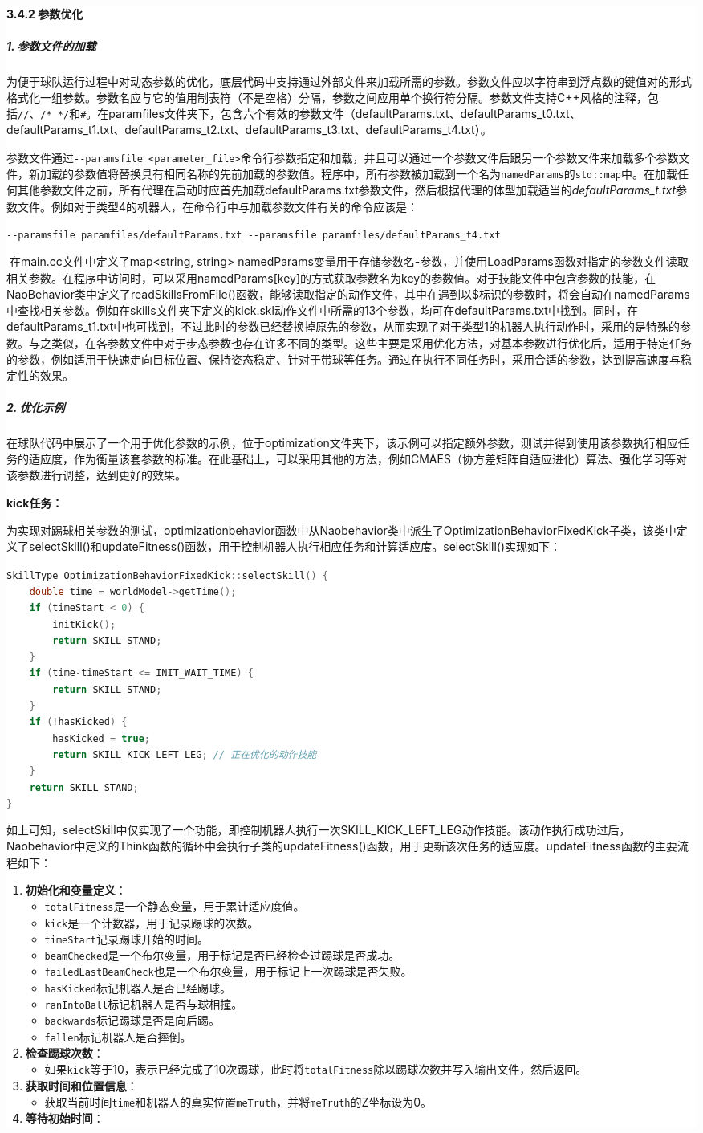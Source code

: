 #### 3.4.2 参数优化

##### 1. 参数文件的加载

​	为便于球队运行过程中对动态参数的优化，底层代码中支持通过外部文件来加载所需的参数。参数文件应以字符串到浮点数的键值对的形式格式化一组参数。参数名应与它的值用制表符（不是空格）分隔，参数之间应用单个换行符分隔。参数文件支持C++风格的注释，包括`//`、`/* */`和`#`。在paramfiles文件夹下，包含六个有效的参数文件（defaultParams.txt、defaultParams_t0.txt、defaultParams_t1.txt、defaultParams_t2.txt、defaultParams_t3.txt、defaultParams_t4.txt）。

​	参数文件通过`--paramsfile <parameter_file>`命令行参数指定和加载，并且可以通过一个参数文件后跟另一个参数文件来加载多个参数文件，新加载的参数值将替换具有相同名称的先前加载的参数值。程序中，所有参数被加载到一个名为`namedParams`的`std::map`中。在加载任何其他参数文件之前，所有代理在启动时应首先加载defaultParams.txt参数文件，然后根据代理的体型加载适当的*defaultParams_t<type>.txt*参数文件。例如对于类型4的机器人，在命令行中与加载参数文件有关的命令应该是：

```shell
--paramsfile paramfiles/defaultParams.txt --paramsfile paramfiles/defaultParams_t4.txt
```

​	在main.cc文件中定义了map<string, string> namedParams变量用于存储参数名-参数，并使用LoadParams函数对指定的参数文件读取相关参数。在程序中访问时，可以采用namedParams[key]的方式获取参数名为key的参数值。对于技能文件中包含参数的技能，在NaoBehavior类中定义了readSkillsFromFile()函数，能够读取指定的动作文件，其中在遇到以$标识的参数时，将会自动在namedParams中查找相关参数。例如在skills文件夹下定义的kick.skl动作文件中所需的13个参数，均可在defaultParams.txt中找到。同时，在defaultParams_t1.txt中也可找到，不过此时的参数已经替换掉原先的参数，从而实现了对于类型1的机器人执行动作时，采用的是特殊的参数。与之类似，在各参数文件中对于步态参数也存在许多不同的类型。这些主要是采用优化方法，对基本参数进行优化后，适用于特定任务的参数，例如适用于快速走向目标位置、保持姿态稳定、针对于带球等任务。通过在执行不同任务时，采用合适的参数，达到提高速度与稳定性的效果。

##### 2. 优化示例

​	在球队代码中展示了一个用于优化参数的示例，位于optimization文件夹下，该示例可以指定额外参数，测试并得到使用该参数执行相应任务的适应度，作为衡量该套参数的标准。在此基础上，可以采用其他的方法，例如CMAES（协方差矩阵自适应进化）算法、强化学习等对该参数进行调整，达到更好的效果。

**kick任务：**

​	为实现对踢球相关参数的测试，optimizationbehavior函数中从Naobehavior类中派生了OptimizationBehaviorFixedKick子类，该类中定义了selectSkill()和updateFitness()函数，用于控制机器人执行相应任务和计算适应度。selectSkill()实现如下：

```c++
SkillType OptimizationBehaviorFixedKick::selectSkill() {
    double time = worldModel->getTime();
    if (timeStart < 0) {
        initKick();
        return SKILL_STAND;
    }
    if (time-timeStart <= INIT_WAIT_TIME) {
        return SKILL_STAND;
    }
    if (!hasKicked) {
        hasKicked = true;
        return SKILL_KICK_LEFT_LEG; // 正在优化的动作技能
    }
    return SKILL_STAND;
}
```

​	如上可知，selectSkill中仅实现了一个功能，即控制机器人执行一次SKILL_KICK_LEFT_LEG动作技能。该动作执行成功过后，Naobehavior中定义的Think函数的循环中会执行子类的updateFitness()函数，用于更新该次任务的适应度。updateFitness函数的主要流程如下：

1. **初始化和变量定义**：
   - `totalFitness`是一个静态变量，用于累计适应度值。
   - `kick`是一个计数器，用于记录踢球的次数。
   - `timeStart`记录踢球开始的时间。
   - `beamChecked`是一个布尔变量，用于标记是否已经检查过踢球是否成功。
   - `failedLastBeamCheck`也是一个布尔变量，用于标记上一次踢球是否失败。
   - `hasKicked`标记机器人是否已经踢球。
   - `ranIntoBall`标记机器人是否与球相撞。
   - `backwards`标记踢球是否是向后踢。
   - `fallen`标记机器人是否摔倒。
2. **检查踢球次数**：
   - 如果`kick`等于10，表示已经完成了10次踢球，此时将`totalFitness`除以踢球次数并写入输出文件，然后返回。
3. **获取时间和位置信息**：
   - 获取当前时间`time`和机器人的真实位置`meTruth`，并将`meTruth`的Z坐标设为0。
4. **等待初始时间**：